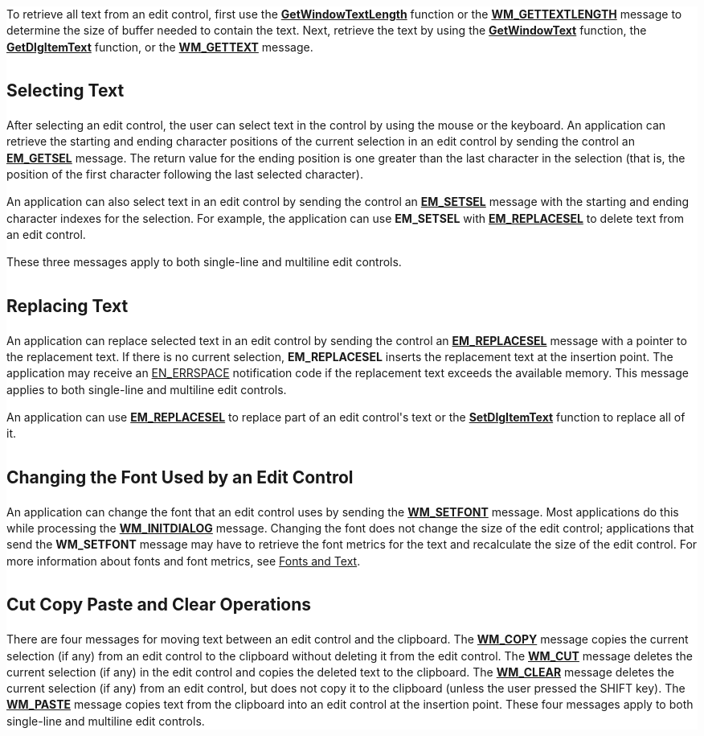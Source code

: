 To retrieve all text from an edit control, first use the [**GetWindowTextLength**](https://docs.microsoft.com/windows/desktop/api/winuser/nf-winuser-getwindowtextlengtha) function or the [**WM\_GETTEXTLENGTH**](https://docs.microsoft.com/windows/desktop/winmsg/wm-gettextlength) message to determine the size of buffer needed to contain the text. Next, retrieve the text by using the [**GetWindowText**](https://docs.microsoft.com/windows/desktop/DevNotes/-getwindowtext) function, the [**GetDlgItemText**](https://docs.microsoft.com/windows/desktop/api/winuser/nf-winuser-getdlgitemtexta) function, or the [**WM\_GETTEXT**](https://docs.microsoft.com/windows/desktop/winmsg/wm-gettext) message.

## Selecting Text

After selecting an edit control, the user can select text in the control by using the mouse or the keyboard. An application can retrieve the starting and ending character positions of the current selection in an edit control by sending the control an [**EM\_GETSEL**](em-getsel.md) message. The return value for the ending position is one greater than the last character in the selection (that is, the position of the first character following the last selected character).

An application can also select text in an edit control by sending the control an [**EM\_SETSEL**](em-setsel.md) message with the starting and ending character indexes for the selection. For example, the application can use **EM\_SETSEL** with [**EM\_REPLACESEL**](em-replacesel.md) to delete text from an edit control.

These three messages apply to both single-line and multiline edit controls.

## Replacing Text

An application can replace selected text in an edit control by sending the control an [**EM\_REPLACESEL**](em-replacesel.md) message with a pointer to the replacement text. If there is no current selection, **EM\_REPLACESEL** inserts the replacement text at the insertion point. The application may receive an [EN\_ERRSPACE](en-errspace.md) notification code if the replacement text exceeds the available memory. This message applies to both single-line and multiline edit controls.

An application can use [**EM\_REPLACESEL**](em-replacesel.md) to replace part of an edit control's text or the [**SetDlgItemText**](https://docs.microsoft.com/windows/desktop/api/winuser/nf-winuser-setdlgitemtexta) function to replace all of it.

## Changing the Font Used by an Edit Control

An application can change the font that an edit control uses by sending the [**WM\_SETFONT**](https://docs.microsoft.com/windows/desktop/winmsg/wm-setfont) message. Most applications do this while processing the [**WM\_INITDIALOG**](https://docs.microsoft.com/windows/desktop/dlgbox/wm-initdialog) message. Changing the font does not change the size of the edit control; applications that send the **WM\_SETFONT** message may have to retrieve the font metrics for the text and recalculate the size of the edit control. For more information about fonts and font metrics, see [Fonts and Text](https://docs.microsoft.com/windows/desktop/gdi/fonts-and-text).

## Cut Copy Paste and Clear Operations

There are four messages for moving text between an edit control and the clipboard. The [**WM\_COPY**](https://docs.microsoft.com/windows/desktop/dataxchg/wm-copy) message copies the current selection (if any) from an edit control to the clipboard without deleting it from the edit control. The [**WM\_CUT**](https://docs.microsoft.com/windows/desktop/dataxchg/wm-cut) message deletes the current selection (if any) in the edit control and copies the deleted text to the clipboard. The [**WM\_CLEAR**](https://docs.microsoft.com/windows/desktop/dataxchg/wm-clear) message deletes the current selection (if any) from an edit control, but does not copy it to the clipboard (unless the user pressed the SHIFT key). The [**WM\_PASTE**](https://docs.microsoft.com/windows/desktop/dataxchg/wm-paste) message copies text from the clipboard into an edit control at the insertion point. These four messages apply to both single-line and multiline edit controls.
